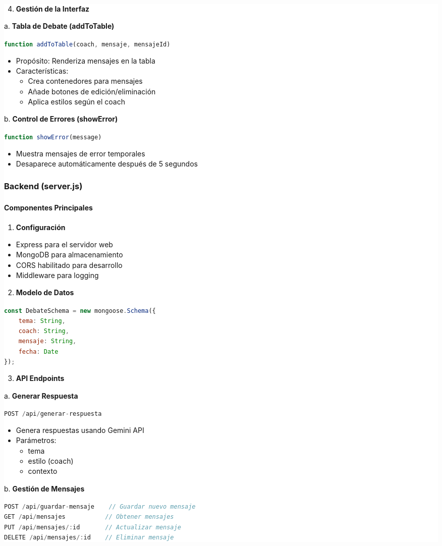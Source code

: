 4. **Gestión de la Interfaz**

a. **Tabla de Debate (addToTable)**
```javascript
function addToTable(coach, mensaje, mensajeId)
```
- Propósito: Renderiza mensajes en la tabla
- Características:
  - Crea contenedores para mensajes
  - Añade botones de edición/eliminación
  - Aplica estilos según el coach

b. **Control de Errores (showError)**
```javascript
function showError(message)
```
- Muestra mensajes de error temporales
- Desaparece automáticamente después de 5 segundos

### Backend (server.js)

#### Componentes Principales

1. **Configuración**
- Express para el servidor web
- MongoDB para almacenamiento
- CORS habilitado para desarrollo
- Middleware para logging

2. **Modelo de Datos**
```javascript
const DebateSchema = new mongoose.Schema({
    tema: String,
    coach: String,
    mensaje: String,
    fecha: Date
});
```

3. **API Endpoints**

a. **Generar Respuesta**
```javascript
POST /api/generar-respuesta
```
- Genera respuestas usando Gemini API
- Parámetros:
  - tema
  - estilo (coach)
  - contexto

b. **Gestión de Mensajes**
```javascript
POST /api/guardar-mensaje    // Guardar nuevo mensaje
GET /api/mensajes           // Obtener mensajes
PUT /api/mensajes/:id       // Actualizar mensaje
DELETE /api/mensajes/:id    // Eliminar mensaje
```
